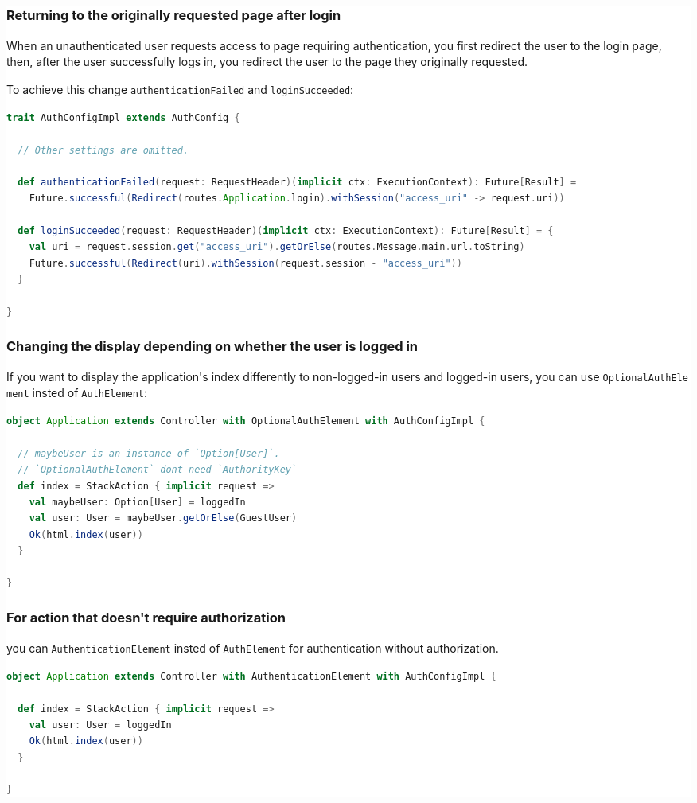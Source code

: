
### Returning to the originally requested page after login

When an unauthenticated user requests access to page requiring authentication, 
you first redirect the user to the login page, then, after the user successfully logs in, you redirect the user to the page they originally requested.

To achieve this change `authenticationFailed` and `loginSucceeded`:

```scala
trait AuthConfigImpl extends AuthConfig {

  // Other settings are omitted.

  def authenticationFailed(request: RequestHeader)(implicit ctx: ExecutionContext): Future[Result] =
    Future.successful(Redirect(routes.Application.login).withSession("access_uri" -> request.uri))

  def loginSucceeded(request: RequestHeader)(implicit ctx: ExecutionContext): Future[Result] = {
    val uri = request.session.get("access_uri").getOrElse(routes.Message.main.url.toString)
    Future.successful(Redirect(uri).withSession(request.session - "access_uri"))
  }

}
```


### Changing the display depending on whether the user is logged in 

If you want to display the application's index differently to non-logged-in users
and logged-in users, you can use `OptionalAuthElement` insted of `AuthElement`:

```scala
object Application extends Controller with OptionalAuthElement with AuthConfigImpl {

  // maybeUser is an instance of `Option[User]`.
  // `OptionalAuthElement` dont need `AuthorityKey`
  def index = StackAction { implicit request =>
    val maybeUser: Option[User] = loggedIn
    val user: User = maybeUser.getOrElse(GuestUser)
    Ok(html.index(user))
  }

}
```


### For action that doesn't require authorization

you can `AuthenticationElement` insted of `AuthElement` for authentication without authorization.

```scala
object Application extends Controller with AuthenticationElement with AuthConfigImpl {

  def index = StackAction { implicit request =>
    val user: User = loggedIn
    Ok(html.index(user))
  }

}
```
